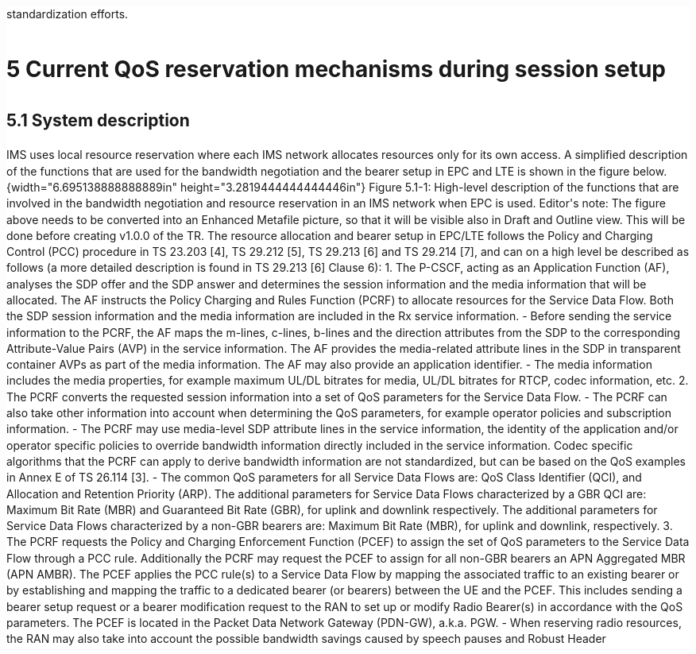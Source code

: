 standardization efforts.
# 5 Current QoS reservation mechanisms during session setup
## 5.1 System description
IMS uses local resource reservation where each IMS network allocates resources
only for its own access.
A simplified description of the functions that are used for the bandwidth
negotiation and the bearer setup in EPC and LTE is shown in the figure below.
{width="6.695138888888889in" height="3.2819444444444446in"}
Figure 5.1-1: High-level description of the functions that are involved in the
bandwidth negotiation and resource reservation in an IMS network when EPC is
used.
Editor\'s note: The figure above needs to be converted into an Enhanced
Metafile picture, so that it will be visible also in Draft and Outline view.
This will be done before creating v1.0.0 of the TR.
The resource allocation and bearer setup in EPC/LTE follows the Policy and
Charging Control (PCC) procedure in TS 23.203 [4], TS 29.212 [5], TS 29.213
[6] and TS 29.214 [7], and can on a high level be described as follows (a more
detailed description is found in TS 29.213 [6] Clause 6):
1\. The P-CSCF, acting as an Application Function (AF), analyses the SDP offer
and the SDP answer and determines the session information and the media
information that will be allocated. The AF instructs the Policy Charging and
Rules Function (PCRF) to allocate resources for the Service Data Flow. Both
the SDP session information and the media information are included in the Rx
service information.
\- Before sending the service information to the PCRF, the AF maps the
m-lines, c-lines, b-lines and the direction attributes from the SDP to the
corresponding Attribute-Value Pairs (AVP) in the service information. The AF
provides the media-related attribute lines in the SDP in transparent container
AVPs as part of the media information. The AF may also provide an application
identifier.
\- The media information includes the media properties, for example maximum
UL/DL bitrates for media, UL/DL bitrates for RTCP, codec information, etc.
2\. The PCRF converts the requested session information into a set of QoS
parameters for the Service Data Flow.
\- The PCRF can also take other information into account when determining the
QoS parameters, for example operator policies and subscription information.
\- The PCRF may use media-level SDP attribute lines in the service
information, the identity of the application and/or operator specific policies
to override bandwidth information directly included in the service
information. Codec specific algorithms that the PCRF can apply to derive
bandwidth information are not standardized, but can be based on the QoS
examples in Annex E of TS 26.114 [3].
\- The common QoS parameters for all Service Data Flows are: QoS Class
Identifier (QCI), and Allocation and Retention Priority (ARP). The additional
parameters for Service Data Flows characterized by a GBR QCI are: Maximum Bit
Rate (MBR) and Guaranteed Bit Rate (GBR), for uplink and downlink
respectively. The additional parameters for Service Data Flows characterized
by a non-GBR bearers are: Maximum Bit Rate (MBR), for uplink and downlink,
respectively.
3\. The PCRF requests the Policy and Charging Enforcement Function (PCEF) to
assign the set of QoS parameters to the Service Data Flow through a PCC rule.
Additionally the PCRF may request the PCEF to assign for all non-GBR bearers
an APN Aggregated MBR (APN AMBR). The PCEF applies the PCC rule(s) to a
Service Data Flow by mapping the associated traffic to an existing bearer or
by establishing and mapping the traffic to a dedicated bearer (or bearers)
between the UE and the PCEF. This includes sending a bearer setup request or a
bearer modification request to the RAN to set up or modify Radio Bearer(s) in
accordance with the QoS parameters. The PCEF is located in the Packet Data
Network Gateway (PDN-GW), a.k.a. PGW.
\- When reserving radio resources, the RAN may also take into account the
possible bandwidth savings caused by speech pauses and Robust Header
